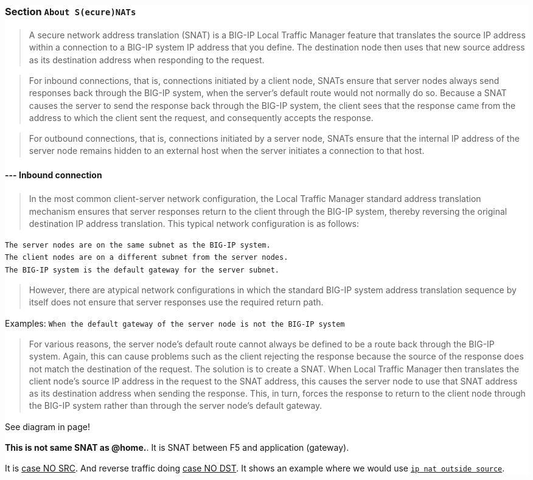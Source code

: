 ### Section `About S(ecure)NATs`

> A secure network address translation (SNAT) is a BIG-IP Local Traffic Manager feature that translates the source IP address within a connection to a BIG-IP system IP address that you define. 
> The destination node then uses that new source address as its destination address when responding to the request.

> For inbound connections, that is, connections initiated by a client node, SNATs ensure that server nodes always send responses back through the BIG-IP system, 
> when the server’s default route would not normally do so. 
> Because a SNAT causes the server to send the response back through the BIG-IP system,
> the client sees that the response came from the address to which the client sent the request, and consequently accepts the response.

> For outbound connections, that is, connections initiated by a server node, SNATs ensure that the internal IP address of the server node remains hidden to an external host when the server initiates a connection to that host.


#### --- **Inbound connection**

> In the most common client-server network configuration, 
the Local Traffic Manager standard address translation mechanism ensures that server responses return to the client through the BIG-IP system, 
thereby reversing the original destination IP address translation. This typical network configuration is as follows:

    The server nodes are on the same subnet as the BIG-IP system.
    The client nodes are on a different subnet from the server nodes.
    The BIG-IP system is the default gateway for the server subnet. 

> However, there are atypical network configurations in which the standard BIG-IP system address translation sequence by itself does not ensure that server responses use the required return path.

Examples: `When the default gateway of the server node is not the BIG-IP system`

> For various reasons, the server node’s default route cannot always be defined to be a route back through the BIG-IP system. 
Again, this can cause problems such as the client rejecting the response because the source of the response does not match the destination of the request. 
The solution is to create a SNAT. 
> When Local Traffic Manager then translates the client node’s source IP address in the request to the SNAT address, 
this causes the server node to use that SNAT address as its destination address when sending the response. 
This, in turn, forces the response to return to the client node through the BIG-IP system rather than through the server node’s default gateway.

See diagram in page!

**This is not same SNAT as @home.**. It is SNAT between F5 and application (gateway).

It is  [case NO SRC](#ip-nat-outside). And reverse traffic doing [case NO DST](#cisco-nat-classification).
It shows an example where we would use [`ip nat outside source`](#when-do-we-use-ip-nat-outside-source).
